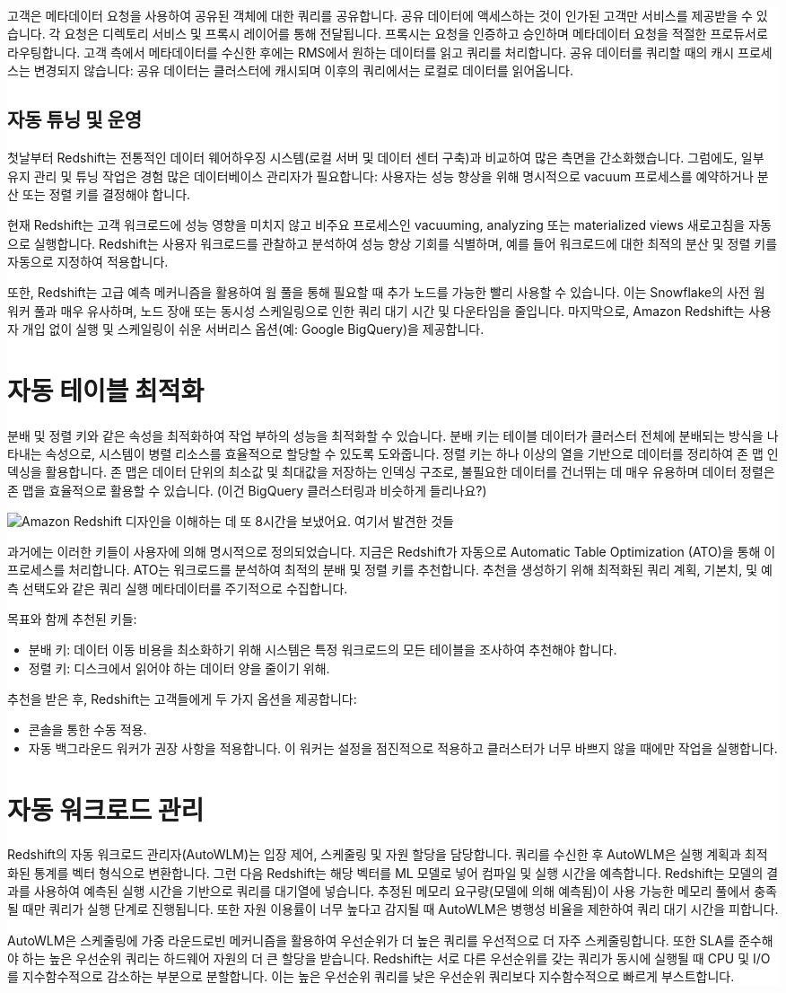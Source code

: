 <div class="content-ad"></div>

고객은 메타데이터 요청을 사용하여 공유된 객체에 대한 쿼리를 공유합니다. 공유 데이터에 액세스하는 것이 인가된 고객만 서비스를 제공받을 수 있습니다. 각 요청은 디렉토리 서비스 및 프록시 레이어를 통해 전달됩니다. 프록시는 요청을 인증하고 승인하며 메타데이터 요청을 적절한 프로듀서로 라우팅합니다. 고객 측에서 메타데이터를 수신한 후에는 RMS에서 원하는 데이터를 읽고 쿼리를 처리합니다. 공유 데이터를 쿼리할 때의 캐시 프로세스는 변경되지 않습니다: 공유 데이터는 클러스터에 캐시되며 이후의 쿼리에서는 로컬로 데이터를 읽어옵니다.

## 자동 튜닝 및 운영

첫날부터 Redshift는 전통적인 데이터 웨어하우징 시스템(로컬 서버 및 데이터 센터 구축)과 비교하여 많은 측면을 간소화했습니다. 그럼에도, 일부 유지 관리 및 튜닝 작업은 경험 많은 데이터베이스 관리자가 필요합니다: 사용자는 성능 향상을 위해 명시적으로 vacuum 프로세스를 예약하거나 분산 또는 정렬 키를 결정해야 합니다.

현재 Redshift는 고객 워크로드에 성능 영향을 미치지 않고 비주요 프로세스인 vacuuming, analyzing 또는 materialized views 새로고침을 자동으로 실행합니다. Redshift는 사용자 워크로드를 관찰하고 분석하여 성능 향상 기회를 식별하며, 예를 들어 워크로드에 대한 최적의 분산 및 정렬 키를 자동으로 지정하여 적용합니다.

<div class="content-ad"></div>

또한, Redshift는 고급 예측 메커니즘을 활용하여 웜 풀을 통해 필요할 때 추가 노드를 가능한 빨리 사용할 수 있습니다. 이는 Snowflake의 사전 웜 워커 풀과 매우 유사하며, 노드 장애 또는 동시성 스케일링으로 인한 쿼리 대기 시간 및 다운타임을 줄입니다. 마지막으로, Amazon Redshift는 사용자 개입 없이 실행 및 스케일링이 쉬운 서버리스 옵션(예: Google BigQuery)을 제공합니다.

# 자동 테이블 최적화

분배 및 정렬 키와 같은 속성을 최적화하여 작업 부하의 성능을 최적화할 수 있습니다. 분배 키는 테이블 데이터가 클러스터 전체에 분배되는 방식을 나타내는 속성으로, 시스템이 병렬 리소스를 효율적으로 할당할 수 있도록 도와줍니다. 정렬 키는 하나 이상의 열을 기반으로 데이터를 정리하여 존 맵 인덱싱을 활용합니다. 존 맵은 데이터 단위의 최소값 및 최대값을 저장하는 인덱싱 구조로, 불필요한 데이터를 건너뛰는 데 매우 유용하며 데이터 정렬은 존 맵을 효율적으로 활용할 수 있습니다. (이건 BigQuery 클러스터링과 비슷하게 들리나요?)

![Amazon Redshift 디자인을 이해하는 데 또 8시간을 보냈어요. 여기서 발견한 것들](/assets/img/2024-05-23-Ispentanother8hoursunderstandingthedesignofAmazonRedshiftHereswhatIfound_10.png)

<div class="content-ad"></div>

과거에는 이러한 키들이 사용자에 의해 명시적으로 정의되었습니다. 지금은 Redshift가 자동으로 Automatic Table Optimization (ATO)을 통해 이 프로세스를 처리합니다. ATO는 워크로드를 분석하여 최적의 분배 및 정렬 키를 추천합니다. 추천을 생성하기 위해 최적화된 쿼리 계획, 기본치, 및 예측 선택도와 같은 쿼리 실행 메타데이터를 주기적으로 수집합니다.

목표와 함께 추천된 키들:

- 분배 키: 데이터 이동 비용을 최소화하기 위해 시스템은 특정 워크로드의 모든 테이블을 조사하여 추천해야 합니다.
- 정렬 키: 디스크에서 읽어야 하는 데이터 양을 줄이기 위해.

추천을 받은 후, Redshift는 고객들에게 두 가지 옵션을 제공합니다:

<div class="content-ad"></div>

- 콘솔을 통한 수동 적용.
- 자동 백그라운드 워커가 권장 사항을 적용합니다. 이 워커는 설정을 점진적으로 적용하고 클러스터가 너무 바쁘지 않을 때에만 작업을 실행합니다.

# 자동 워크로드 관리

Redshift의 자동 워크로드 관리자(AutoWLM)는 입장 제어, 스케줄링 및 자원 할당을 담당합니다. 쿼리를 수신한 후 AutoWLM은 실행 계획과 최적화된 통계를 벡터 형식으로 변환합니다. 그런 다음 Redshift는 해당 벡터를 ML 모델로 넣어 컴파일 및 실행 시간을 예측합니다. Redshift는 모델의 결과를 사용하여 예측된 실행 시간을 기반으로 쿼리를 대기열에 넣습니다. 추정된 메모리 요구량(모델에 의해 예측됨)이 사용 가능한 메모리 풀에서 충족될 때만 쿼리가 실행 단계로 진행됩니다. 또한 자원 이용률이 너무 높다고 감지될 때 AutoWLM은 병행성 비율을 제한하여 쿼리 대기 시간을 피합니다.

AutoWLM은 스케줄링에 가중 라운드로빈 메커니즘을 활용하여 우선순위가 더 높은 쿼리를 우선적으로 더 자주 스케줄링합니다. 또한 SLA를 준수해야 하는 높은 우선순위 쿼리는 하드웨어 자원의 더 큰 할당을 받습니다. Redshift는 서로 다른 우선순위를 갖는 쿼리가 동시에 실행될 때 CPU 및 I/O를 지수함수적으로 감소하는 부분으로 분할합니다. 이는 높은 우선순위 쿼리를 낮은 우선순위 쿼리보다 지수함수적으로 빠르게 부스트합니다.

